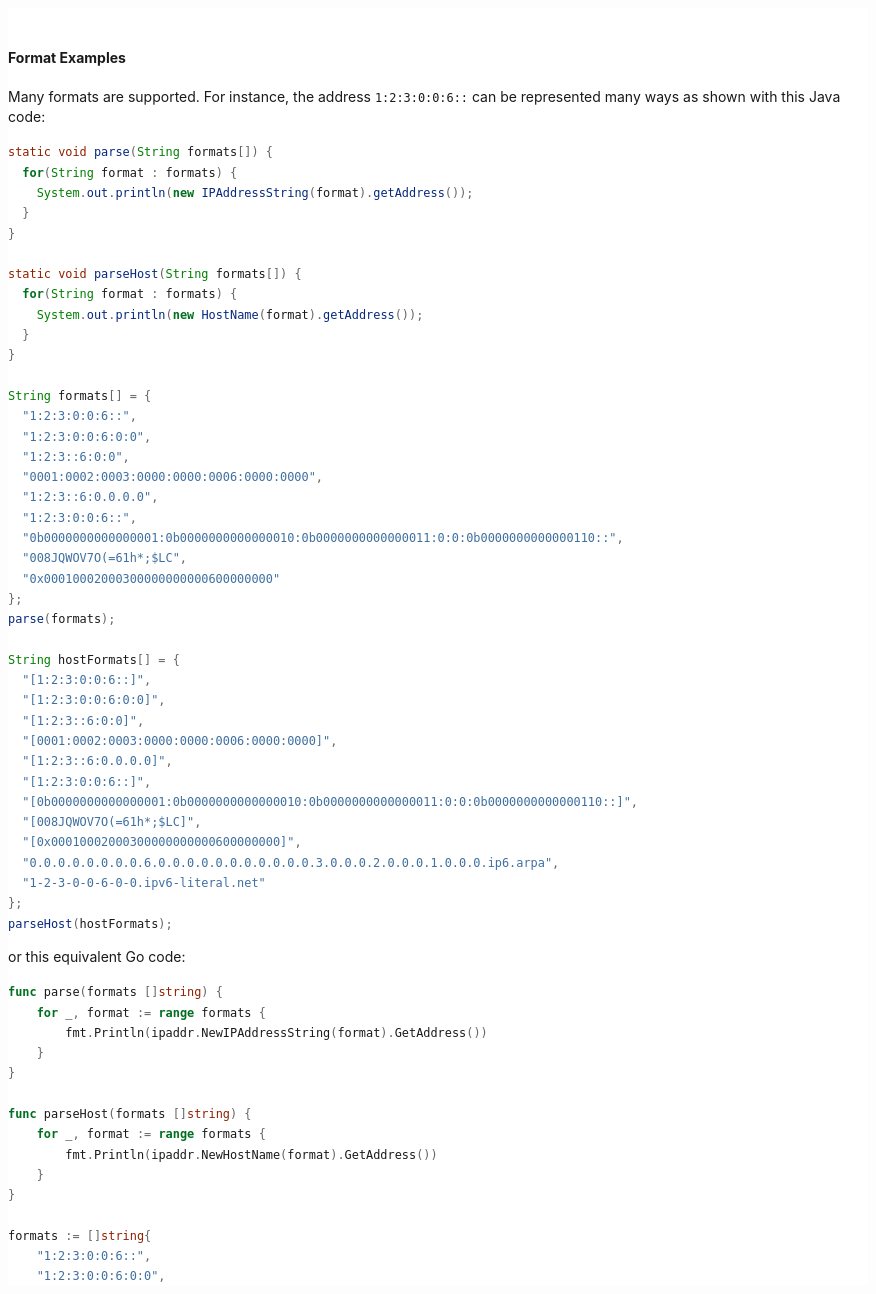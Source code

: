 
&#8203;

#### Format Examples

Many formats are supported. For instance, the address `1:2:3:0:0:6::` can
be represented many ways as shown with this Java code:
```java
static void parse(String formats[]) {
  for(String format : formats) {
    System.out.println(new IPAddressString(format).getAddress());
  }
}

static void parseHost(String formats[]) {
  for(String format : formats) {
    System.out.println(new HostName(format).getAddress());
  }
}

String formats[] = {
  "1:2:3:0:0:6::",
  "1:2:3:0:0:6:0:0",
  "1:2:3::6:0:0",
  "0001:0002:0003:0000:0000:0006:0000:0000",
  "1:2:3::6:0.0.0.0",
  "1:2:3:0:0:6::",
  "0b0000000000000001:0b0000000000000010:0b0000000000000011:0:0:0b0000000000000110::",
  "008JQWOV7O(=61h*;$LC",
  "0x00010002000300000000000600000000"
};
parse(formats);

String hostFormats[] = {
  "[1:2:3:0:0:6::]",
  "[1:2:3:0:0:6:0:0]",
  "[1:2:3::6:0:0]",
  "[0001:0002:0003:0000:0000:0006:0000:0000]",
  "[1:2:3::6:0.0.0.0]",
  "[1:2:3:0:0:6::]",
  "[0b0000000000000001:0b0000000000000010:0b0000000000000011:0:0:0b0000000000000110::]",
  "[008JQWOV7O(=61h*;$LC]",
  "[0x00010002000300000000000600000000]",
  "0.0.0.0.0.0.0.0.6.0.0.0.0.0.0.0.0.0.0.0.3.0.0.0.2.0.0.0.1.0.0.0.ip6.arpa",
  "1-2-3-0-0-6-0-0.ipv6-literal.net"
};
parseHost(hostFormats);
```
or this equivalent Go code:
```go
func parse(formats []string) {
	for _, format := range formats {
		fmt.Println(ipaddr.NewIPAddressString(format).GetAddress())
	}
}

func parseHost(formats []string) {
	for _, format := range formats {
		fmt.Println(ipaddr.NewHostName(format).GetAddress())
	}
}

formats := []string{
	"1:2:3:0:0:6::",
	"1:2:3:0:0:6:0:0",
```
